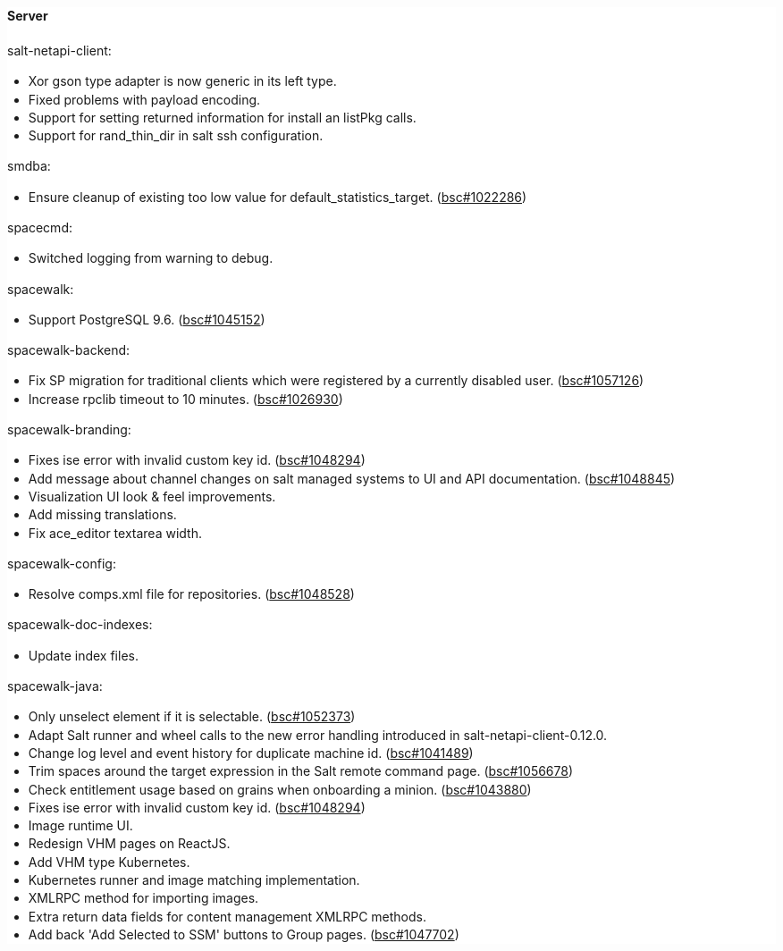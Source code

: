 <a name="toc25"></a>

#### Server

salt-netapi-client:

*   Xor gson type adapter is now generic in its left type.
*   Fixed problems with payload encoding.
*   Support for setting returned information for install an listPkg calls.
*   Support for rand_thin_dir in salt ssh configuration.

smdba:

*   Ensure cleanup of existing too low value for default_statistics_target. ([bsc#1022286](http://bugzilla.suse.com/show_bug.cgi?id=1022286))

spacecmd:

*   Switched logging from warning to debug.

spacewalk:

*   Support PostgreSQL 9.6\. ([bsc#1045152](http://bugzilla.suse.com/show_bug.cgi?id=1045152))

spacewalk-backend:

*   Fix SP migration for traditional clients which were registered by a currently disabled user. ([bsc#1057126](http://bugzilla.suse.com/show_bug.cgi?id=1057126))
*   Increase rpclib timeout to 10 minutes. ([bsc#1026930](http://bugzilla.suse.com/show_bug.cgi?id=1026930))

spacewalk-branding:

*   Fixes ise error with invalid custom key id. ([bsc#1048294](http://bugzilla.suse.com/show_bug.cgi?id=1048294))
*   Add message about channel changes on salt managed systems to UI and API documentation. ([bsc#1048845](http://bugzilla.suse.com/show_bug.cgi?id=1048845))
*   Visualization UI look & feel improvements.
*   Add missing translations.
*   Fix ace_editor textarea width.

spacewalk-config:

*   Resolve comps.xml file for repositories. ([bsc#1048528](http://bugzilla.suse.com/show_bug.cgi?id=1048528))

spacewalk-doc-indexes:

*   Update index files.

spacewalk-java:

*   Only unselect element if it is selectable. ([bsc#1052373](http://bugzilla.suse.com/show_bug.cgi?id=1052373))
*   Adapt Salt runner and wheel calls to the new error handling introduced in salt-netapi-client-0.12.0.
*   Change log level and event history for duplicate machine id. ([bsc#1041489](http://bugzilla.suse.com/show_bug.cgi?id=1041489))
*   Trim spaces around the target expression in the Salt remote command page. ([bsc#1056678](http://bugzilla.suse.com/show_bug.cgi?id=1056678))
*   Check entitlement usage based on grains when onboarding a minion. ([bsc#1043880](http://bugzilla.suse.com/show_bug.cgi?id=1043880))
*   Fixes ise error with invalid custom key id. ([bsc#1048294](http://bugzilla.suse.com/show_bug.cgi?id=1048294))
*   Image runtime UI.
*   Redesign VHM pages on ReactJS.
*   Add VHM type Kubernetes.
*   Kubernetes runner and image matching implementation.
*   XMLRPC method for importing images.
*   Extra return data fields for content management XMLRPC methods.
*   Add back 'Add Selected to SSM' buttons to Group pages. ([bsc#1047702](http://bugzilla.suse.com/show_bug.cgi?id=1047702))